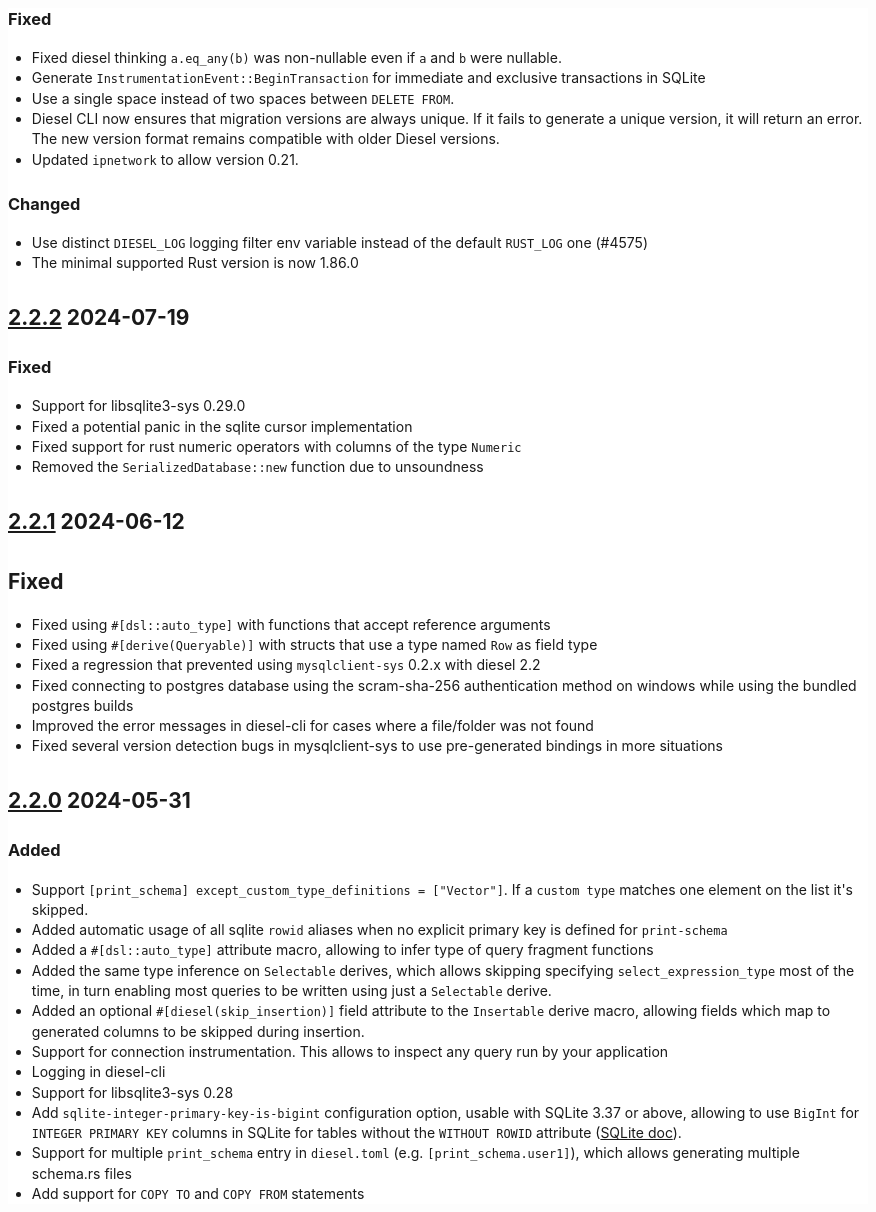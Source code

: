 ### Fixed 

* Fixed diesel thinking `a.eq_any(b)` was non-nullable even if `a` and `b` were nullable.
* Generate `InstrumentationEvent::BeginTransaction` for immediate and exclusive transactions in SQLite
* Use a single space instead of two spaces between `DELETE FROM`.
* Diesel CLI now ensures that migration versions are always unique. If it fails to generate a unique version, it will return an error. The new version format remains compatible with older Diesel versions.
* Updated `ipnetwork` to allow version 0.21.

### Changed

* Use distinct `DIESEL_LOG` logging filter env variable instead of the default `RUST_LOG` one (#4575)
* The minimal supported Rust version is now 1.86.0

## [2.2.2] 2024-07-19

### Fixed

* Support for libsqlite3-sys 0.29.0
* Fixed a potential panic in the sqlite cursor implementation
* Fixed support for rust numeric operators with columns of the type `Numeric`
* Removed the `SerializedDatabase::new` function due to unsoundness

## [2.2.1] 2024-06-12

## Fixed

* Fixed using `#[dsl::auto_type]` with functions that accept reference arguments
* Fixed using `#[derive(Queryable)]` with structs that use a type named `Row` as field type
* Fixed a regression that prevented using `mysqlclient-sys` 0.2.x with diesel 2.2
* Fixed connecting to postgres database using the scram-sha-256 authentication method on windows while using the bundled postgres builds
* Improved the error messages in diesel-cli for cases where a file/folder was not found
* Fixed several version detection bugs in mysqlclient-sys to use pre-generated bindings in more situations

## [2.2.0] 2024-05-31

### Added

* Support `[print_schema] except_custom_type_definitions = ["Vector"]`. If a `custom type` matches one element on the list it's skipped.
* Added automatic usage of all sqlite `rowid` aliases when no explicit primary key is defined for `print-schema`
* Added a `#[dsl::auto_type]` attribute macro, allowing to infer type of query fragment functions
* Added the same type inference on `Selectable` derives, which allows skipping specifying `select_expression_type` most of the time, in turn enabling most queries to be written using just a `Selectable` derive.
* Added an optional `#[diesel(skip_insertion)]` field attribute to the `Insertable` derive macro, allowing fields which map to generated columns to be skipped during insertion.
* Support for connection instrumentation. This allows to inspect any query run by your application
* Logging in diesel-cli
* Support for libsqlite3-sys 0.28
* Add `sqlite-integer-primary-key-is-bigint` configuration option, usable with SQLite 3.37 or above, allowing to use `BigInt` for `INTEGER PRIMARY KEY` columns in SQLite for tables without the `WITHOUT ROWID` attribute ([SQLite doc](https://www.sqlite.org/lang_createtable.html#rowid)).
* Support for multiple `print_schema` entry in `diesel.toml` (e.g. `[print_schema.user1]`), which allows generating multiple schema.rs files
* Add support for `COPY TO` and `COPY FROM` statements

[backend-2-0-0]: http://docs.diesel.rs/diesel/backend/trait.Backend.html
[raw-value-2-0-0]: http://docs.diesel.rs/diesel/backend/type.RawValue.html
[the SQLite URI documentation]: https://www.sqlite.org/uri.html
[2-0-migration]: https://github.com/diesel-rs/diesel/blob/master/guide_drafts/migration_guide.md
[write-tuple-1-4-0]: docs.diesel.rs/diesel/serialize/trait.WriteTuple.html
[sql-function-sqlite-1-3-0]: http://docs.diesel.rs/diesel/macro.sql_function.html#use-with-sqlite
[record-1-3-0]: http://docs.diesel.rs/diesel/pg/types/sql_types/struct.Record.html
[locking-clause-1-3-0]: http://docs.diesel.rs/diesel/query_dsl/trait.QueryDsl.html#method.for_update
[sql-function-1-3-0]: http://docs.diesel.rs/diesel/macro.sql_function.html
[`PgConnection::build_transaction`]: http://docs.diesel.rs/diesel/pg/struct.PgConnection.html#method.build_transaction
[`SqliteConnection::immediate_transaction`]: http://docs.diesel.rs/diesel/sqlite/struct.SqliteConnection.html#method.immediate_transaction
[`SqliteConnection::exclusive_transaction`]: http://docs.diesel.rs/diesel/sqlite/struct.SqliteConnection.html#method.exclusive_transaction
[`DeleteStatement::into_boxed`]: http://docs.diesel.rs/diesel/query_builder/struct.DeleteStatement.html#method.into_boxed
[`UpdateStatement::into_boxed`]: http://docs.diesel.rs/diesel/query_builder/struct.UpdateStatement.html#method.into_boxed
[`.single_value()`]: http://docs.diesel.rs/diesel/query_dsl/trait.QueryDsl.html#method.single_value
[rust-deprecation-bug-1]: https://github.com/rust-lang/rust/issues/47236
[rust-deprecation-bug-2]: https://github.com/rust-lang/rust/issues/47237
[0.99.0-distinct-on]: http://docs.diesel.rs/diesel/query_dsl/trait.DistinctOnDsl.html#tymethod.distinct_on
[bigdecimal-0.16.0]: https://crates.io/crates/bigdecimal
[range-0.16.0]: https://docs.diesel.rs/diesel/pg/types/sql_types/struct.Range.html
[issue #1044]: https://github.com/diesel-rs/diesel/issues/1044
[join-on-dsl-0.15.0]: https://docs.diesel.rs/diesel/prelude/trait.JoinOnDsl.html#method.on
[join-dsl-0.14.0]: https://docs.diesel.rs/diesel/prelude/trait.JoinDsl.html
[pg-network-0.14.0]: https://www.postgresql.org/docs/9.6/static/datatype-net-types.html
[not-0.14.0]: https://docs.diesel.rs/diesel/expression/dsl/fn.not.html
[insert-default-0.14.0]: https://docs.diesel.rs/diesel/fn.insert_default_values.html
[bigdecimal-0.14.0]: https://crates.io/crates/bigdecimal
[sql-bind-0.13.0]: https://docs.diesel.rs/diesel/expression/sql_literal/struct.SqlLiteral.html#method.bind
[pg-network-0.13.0]: https://www.postgresql.org/docs/9.6/static/datatype-net-types.html
[pending-migrations-0.13.0]: https://docs.diesel.rs/diesel/migrations/fn.any_pending_migrations.html
[upsert-0.12.0]: https://docs.diesel.rs/diesel/pg/upsert/index.html
[concat-0.12.0]: https://docs.diesel.rs/diesel/expression/expression_methods/text_expression_methods/trait.TextExpressionMethods.html#method.concat
[pg-money-0.12.0]: https://www.postgresql.org/docs/9.6/static/datatype-money.html
[mysql-0.11.0]: https://docs.diesel.rs/diesel/mysql/index.html
[on-conflict-0.11.0]: https://docs.diesel.rs/diesel/pg/upsert/trait.OnConflictExtension.html#method.on_conflict_do_nothing
[select-0.11.0]: https://docs.rs/diesel/0.11.0/diesel/fn.select.html
[boxed-0.11.0]: https://docs.rs/diesel/0.11.0/prelude/trait.BoxedDsl.html
[belongs-to-0.11.0]: https://docs.rs/diesel/0.11.0/diesel/associations/trait.BelongsTo.html
[belonging-to-0.11.0]: https://docs.rs/diesel/0.11.0/diesel/prelude/trait.BelongingToDsl.html#tymethod.belonging_to
[max-0.11.0]: https://docs.diesel.rs/diesel/expression/dsl/fn.max.html
[min-0.11.0]: https://docs.diesel.rs/diesel/expression/dsl/fn.min.html
[now-0.11.0]: https://docs.diesel.rs/diesel/expression/dsl/struct.now.html
[transaction-0.11.0]: https://docs.diesel.rs/diesel/connection/trait.Connection.html#method.transaction
[pg-json]: https://www.postgresql.org/docs/9.6/static/datatype-json.html
[insert]: https://docs.diesel.rs/diesel/fn.insert.html
[exists]: https://docs.diesel.rs/diesel/expression/dsl/fn.sql.html
[bash completion]: https://github.com/diesel-rs/diesel/blob/b1a0d9901f0f2a8c8d530ccba8173b57f332b891/diesel_cli/README.md#bash-completion
[associations-module]: https://docs.diesel.rs/diesel/associations/index.html
[syntex-split]: https://github.com/diesel-rs/diesel/commit/36b8801bf5e9594443743e6a7c62e29d3dce36b7
[escape]: https://docs.diesel.rs/diesel/expression/expression_methods/escape_expression_methods/trait.EscapeExpressionMethods.html
[boxed_dsl]: https://docs.diesel.rs/diesel/prelude/trait.BoxedDsl.html
[0.2.0]: https://github.com/diesel-rs/diesel/compare/v0.1.0...v0.2.0
[0.3.0]: https://github.com/diesel-rs/diesel/compare/v0.2.0...v0.3.0
[0.4.0]: https://github.com/diesel-rs/diesel/compare/v0.3.0...v0.4.0
[0.4.1]: https://github.com/diesel-rs/diesel/compare/v0.4.0...v0.4.1
[0.5.0]: https://github.com/diesel-rs/diesel/compare/v0.4.1...v0.5.0
[0.5.1]: https://github.com/diesel-rs/diesel/compare/v0.5.0...v0.5.1
[0.5.2]: https://github.com/diesel-rs/diesel/compare/v0.5.1...v0.5.2
[0.5.3]: https://github.com/diesel-rs/diesel/compare/v0.5.2...v0.5.3
[0.5.4]: https://github.com/diesel-rs/diesel/compare/v0.5.3...v0.5.4
[0.6.0]: https://github.com/diesel-rs/diesel/compare/v0.5.4...v0.6.0
[0.6.1]: https://github.com/diesel-rs/diesel/compare/v0.6.0...v0.6.1
[0.7.0]: https://github.com/diesel-rs/diesel/compare/v0.6.1...v0.7.0
[0.7.1]: https://github.com/diesel-rs/diesel/compare/v0.7.0...v0.7.1
[0.7.2]: https://github.com/diesel-rs/diesel/compare/v0.7.1...v0.7.2
[0.8.0]: https://github.com/diesel-rs/diesel/compare/v0.7.2...v0.8.0
[0.8.1]: https://github.com/diesel-rs/diesel/compare/v0.8.0...v0.8.1
[0.8.2]: https://github.com/diesel-rs/diesel/compare/v0.8.1...v0.8.2
[0.9.0]: https://github.com/diesel-rs/diesel/compare/v0.8.2...v0.9.0
[0.9.1]: https://github.com/diesel-rs/diesel/compare/v0.9.0...v0.9.1
[0.10.0]: https://github.com/diesel-rs/diesel/compare/v0.9.1...v0.10.0
[0.10.1]: https://github.com/diesel-rs/diesel/compare/v0.10.0...v0.10.1
[0.11.0]: https://github.com/diesel-rs/diesel/compare/v0.10.1...v0.11.0
[0.11.1]: https://github.com/diesel-rs/diesel/compare/v0.11.0...v0.11.1
[0.11.2]: https://github.com/diesel-rs/diesel/compare/v0.11.1...v0.11.2
[0.11.4]: https://github.com/diesel-rs/diesel/compare/v0.11.2...v0.11.4
[0.12.0]: https://github.com/diesel-rs/diesel/compare/v0.11.4...v0.12.0
[0.12.1]: https://github.com/diesel-rs/diesel/compare/v0.12.0...v0.12.1
[0.13.0]: https://github.com/diesel-rs/diesel/compare/v0.12.1...v0.13.0
[0.14.0]: https://github.com/diesel-rs/diesel/compare/v0.13.0...v0.14.0
[0.14.1]: https://github.com/diesel-rs/diesel/compare/v0.14.0...v0.14.1
[0.15.0]: https://github.com/diesel-rs/diesel/compare/v0.14.1...v0.15.0
[0.15.1]: https://github.com/diesel-rs/diesel/compare/v0.15.0...v0.15.1
[0.15.2]: https://github.com/diesel-rs/diesel/compare/v0.15.1...v0.15.2
[0.16.0]: https://github.com/diesel-rs/diesel/compare/v0.15.2...v0.16.0
[0.99.0]: https://github.com/diesel-rs/diesel/compare/v0.16.0...v0.99.0
[0.99.1]: https://github.com/diesel-rs/diesel/compare/v0.99.0...v0.99.1
[1.0.0]: https://github.com/diesel-rs/diesel/compare/v0.99.1...v1.0.0
[1.1.0]: https://github.com/diesel-rs/diesel/compare/v1.0.0...v1.1.0
[1.1.1]: https://github.com/diesel-rs/diesel/compare/v1.1.0...v1.1.1
[1.1.2]: https://github.com/diesel-rs/diesel/compare/v1.1.1...v1.1.2
[1.2.0]: https://github.com/diesel-rs/diesel/compare/v1.1.2...v1.2.0
[1.2.1]: https://github.com/diesel-rs/diesel/compare/v1.2.0...v1.2.1
[1.2.2]: https://github.com/diesel-rs/diesel/compare/v1.2.1...v1.2.2
[1.3.0]: https://github.com/diesel-rs/diesel/compare/v1.2.2...v1.3.0
[1.3.1]: https://github.com/diesel-rs/diesel/compare/v1.3.0...v1.3.1
[1.3.2]: https://github.com/diesel-rs/diesel/compare/v1.3.1...v1.3.2
[1.3.3]: https://github.com/diesel-rs/diesel/compare/v1.3.2...v1.3.3
[1.4.0]: https://github.com/diesel-rs/diesel/compare/v1.3.0...v1.4.0
[1.4.1]: https://github.com/diesel-rs/diesel/compare/v1.4.0...v1.4.1
[1.4.2]: https://github.com/diesel-rs/diesel/compare/v1.4.1...v1.4.2
[1.4.3]: https://github.com/diesel-rs/diesel/compare/v1.4.2...v1.4.3
[1.4.4]: https://github.com/diesel-rs/diesel/compare/v1.4.3...v1.4.4
[1.4.5]: https://github.com/diesel-rs/diesel/compare/v1.4.4...v1.4.5
[1.4.6]: https://github.com/diesel-rs/diesel/compare/v1.4.5...v1.4.6
[1.4.7]: https://github.com/diesel-rs/diesel/compare/v1.4.6...v1.4.7
[1.4.8]: https://github.com/diesel-rs/diesel/compare/v1.4.7...v1.4.8
[2.0.0 Rc0]: https://github.com/diesel-rs/diesel/compare/v.1.4.0...v2.0.0-rc0
[2.0.0 Rc1]: https://github.com/diesel-rs/diesel/compare/v.2.0.0-rc0...v2.0.0-rc1
[2.0.0]: https://github.com/diesel-rs/diesel/compare/v.1.4.0...v2.0.0
[2.0.1]: https://github.com/diesel-rs/diesel/compare/v.2.0.0...v2.0.1
[2.0.2]: https://github.com/diesel-rs/diesel/compare/v.2.0.1...v2.0.2
[diesel_derives 2.0.2]: https://github.com/diesel-rs/diesel/compare/v.2.0.2...diesel_derives_v2.0.2
[2.0.3]: https://github.com/diesel-rs/diesel/compare/v.2.0.2...v2.0.3
[2.0.4]: https://github.com/diesel-rs/diesel/compare/v.2.0.3...v2.0.4
[2.1.0]: https://github.com/diesel-rs/diesel/compare/v.2.0.0...v2.1.0
[2.1.1]: https://github.com/diesel-rs/diesel/compare/v.2.1.0...v2.1.1
[2.1.2]: https://github.com/diesel-rs/diesel/compare/v.2.1.1...v2.1.2
[2.1.3]: https://github.com/diesel-rs/diesel/compare/v.2.1.2...v2.1.3
[2.1.4]: https://github.com/diesel-rs/diesel/compare/v.2.1.3...v2.1.4
[2.1.5]: https://github.com/diesel-rs/diesel/compare/v.2.1.4...v2.1.5
[2.1.6]: https://github.com/diesel-rs/diesel/compare/v.2.1.5...v2.1.6
[2.2.0]: https://github.com/diesel-rs/diesel/compare/v.2.1.0...v2.2.0
[2.2.1]: https://github.com/diesel-rs/diesel/compare/v.2.2.0...v2.2.1
[2.2.2]: https://github.com/diesel-rs/diesel/compare/v.2.2.1...v2.2.2